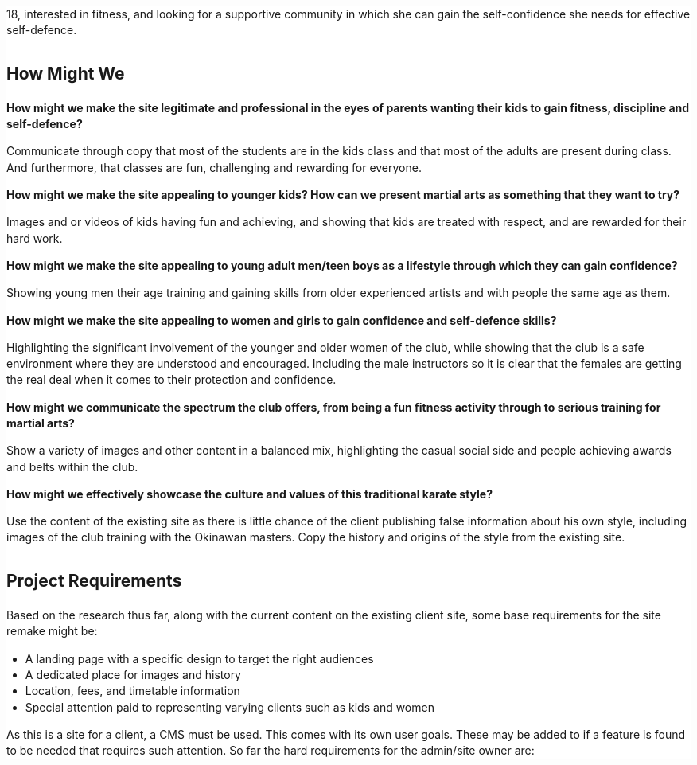 18, interested in fitness, and looking for a supportive community in which she can gain the self-confidence she needs for effective self-defence.


## How Might We

**How might we make the site legitimate and professional in the eyes of parents wanting their kids to gain fitness, discipline and self-defence?**

Communicate through copy that most of the students are in the kids class and that most of the adults are present during class. And furthermore, that classes are fun, challenging and rewarding for everyone.

**How might we make the site appealing to younger kids? How can we present martial arts as something that they want to try?**

Images and or videos of kids having fun and achieving, and showing that kids are treated with respect, and are rewarded for their hard work.

**How might we make the site appealing to young adult men/teen boys as a lifestyle through which they can gain confidence?**

Showing young men their age training and gaining skills from older experienced artists and with people the same age as them.

**How might we make the site appealing to women and girls to gain confidence and self-defence skills?**

Highlighting the significant involvement of the younger and older women of the club, while showing that the club is a safe environment where they are understood and encouraged. Including the male instructors so it is clear that the females are getting the real deal when it comes to their protection and confidence.

**How might we communicate the spectrum the club offers, from being a fun fitness activity through to serious training for martial arts?**

Show a variety of images and other content in a balanced mix, highlighting the casual social side and people achieving awards and belts within the club.

**How might we effectively showcase the culture and values of this traditional karate style?**

Use the content of the existing site as there is little chance of the client publishing false information about his own style, including images of the club training with the Okinawan masters. Copy the history and origins of the style from the existing site.


## Project Requirements

Based on the research thus far, along with the current content on the existing client site, some base requirements for the site remake might be:

- A landing page with a specific design to target the right audiences
- A dedicated place for images and history 
- Location, fees, and timetable information
- Special attention paid to representing varying clients such as kids and women

As this is a site for a client, a CMS must be used. This comes with its own user goals. These may be added to if a feature is found to be needed that requires such attention. So far the hard requirements for the admin/site owner are:
